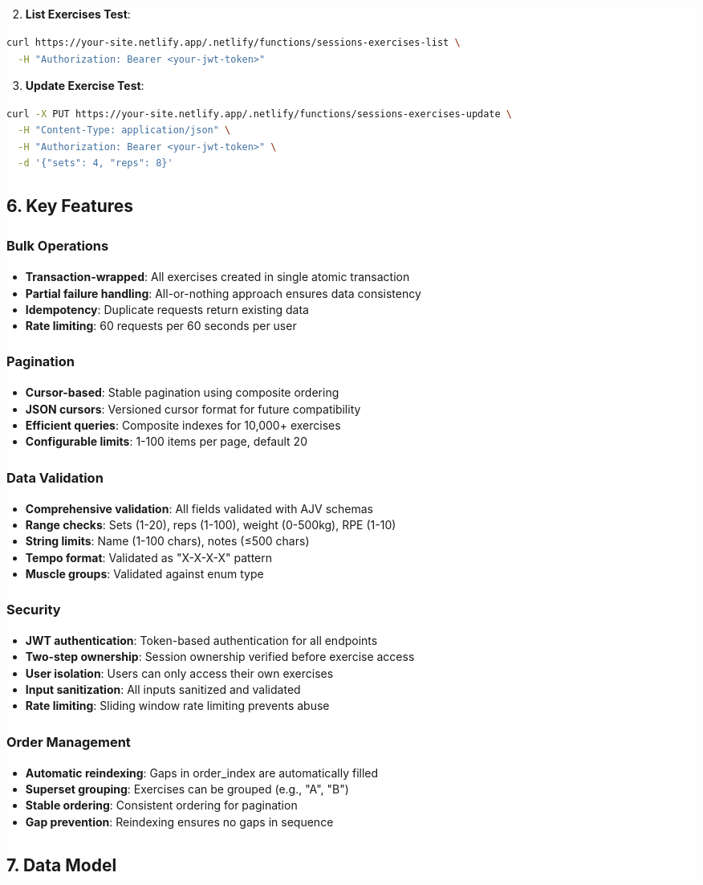 2. **List Exercises Test**:
```bash
curl https://your-site.netlify.app/.netlify/functions/sessions-exercises-list \
  -H "Authorization: Bearer <your-jwt-token>"
```

3. **Update Exercise Test**:
```bash
curl -X PUT https://your-site.netlify.app/.netlify/functions/sessions-exercises-update \
  -H "Content-Type: application/json" \
  -H "Authorization: Bearer <your-jwt-token>" \
  -d '{"sets": 4, "reps": 8}'
```

## 6. Key Features

### Bulk Operations
- **Transaction-wrapped**: All exercises created in single atomic transaction
- **Partial failure handling**: All-or-nothing approach ensures data consistency
- **Idempotency**: Duplicate requests return existing data
- **Rate limiting**: 60 requests per 60 seconds per user

### Pagination
- **Cursor-based**: Stable pagination using composite ordering
- **JSON cursors**: Versioned cursor format for future compatibility
- **Efficient queries**: Composite indexes for 10,000+ exercises
- **Configurable limits**: 1-100 items per page, default 20

### Data Validation
- **Comprehensive validation**: All fields validated with AJV schemas
- **Range checks**: Sets (1-20), reps (1-100), weight (0-500kg), RPE (1-10)
- **String limits**: Name (1-100 chars), notes (≤500 chars)
- **Tempo format**: Validated as "X-X-X-X" pattern
- **Muscle groups**: Validated against enum type

### Security
- **JWT authentication**: Token-based authentication for all endpoints
- **Two-step ownership**: Session ownership verified before exercise access
- **User isolation**: Users can only access their own exercises
- **Input sanitization**: All inputs sanitized and validated
- **Rate limiting**: Sliding window rate limiting prevents abuse

### Order Management
- **Automatic reindexing**: Gaps in order_index are automatically filled
- **Superset grouping**: Exercises can be grouped (e.g., "A", "B")
- **Stable ordering**: Consistent ordering for pagination
- **Gap prevention**: Reindexing ensures no gaps in sequence

## 7. Data Model
